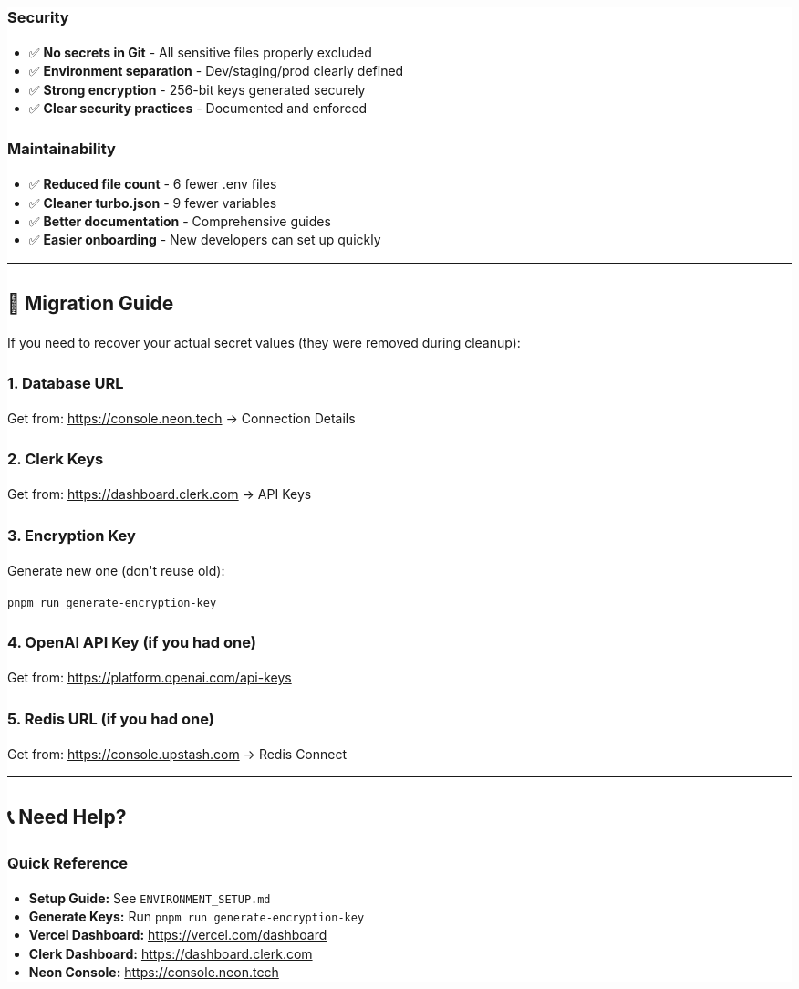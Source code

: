 ### Security

- ✅ **No secrets in Git** - All sensitive files properly excluded
- ✅ **Environment separation** - Dev/staging/prod clearly defined
- ✅ **Strong encryption** - 256-bit keys generated securely
- ✅ **Clear security practices** - Documented and enforced

### Maintainability

- ✅ **Reduced file count** - 6 fewer .env files
- ✅ **Cleaner turbo.json** - 9 fewer variables
- ✅ **Better documentation** - Comprehensive guides
- ✅ **Easier onboarding** - New developers can set up quickly

---

## 🔄 Migration Guide

If you need to recover your actual secret values (they were removed during cleanup):

### 1. Database URL

Get from: https://console.neon.tech → Connection Details

### 2. Clerk Keys

Get from: https://dashboard.clerk.com → API Keys

### 3. Encryption Key

Generate new one (don't reuse old):

```bash
pnpm run generate-encryption-key
```

### 4. OpenAI API Key (if you had one)

Get from: https://platform.openai.com/api-keys

### 5. Redis URL (if you had one)

Get from: https://console.upstash.com → Redis Connect

---

## 📞 Need Help?

### Quick Reference

- **Setup Guide:** See `ENVIRONMENT_SETUP.md`
- **Generate Keys:** Run `pnpm run generate-encryption-key`
- **Vercel Dashboard:** https://vercel.com/dashboard
- **Clerk Dashboard:** https://dashboard.clerk.com
- **Neon Console:** https://console.neon.tech
